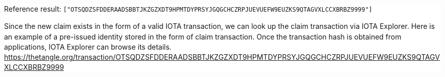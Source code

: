 Reference result:
`["OTSQDZSFDDERAADSBBTJKZGZXDT9HPMTDYPRSYJGQGCHCZRPJUEVUEFW9EUZKS9QTAGVXLCCXBRBZ9999"]`

Since the new claim exists in the form of a valid IOTA transaction, we can look up the claim transaction via IOTA Explorer.
Here is an example of a pre-issued identity stored in the form of claim transaction. Once the transaction hash is obtained from applications, IOTA Explorer can browse its details.
https://thetangle.org/transaction/OTSQDZSFDDERAADSBBTJKZGZXDT9HPMTDYPRSYJGQGCHCZRPJUEVUEFW9EUZKS9QTAGVXLCCXBRBZ9999
